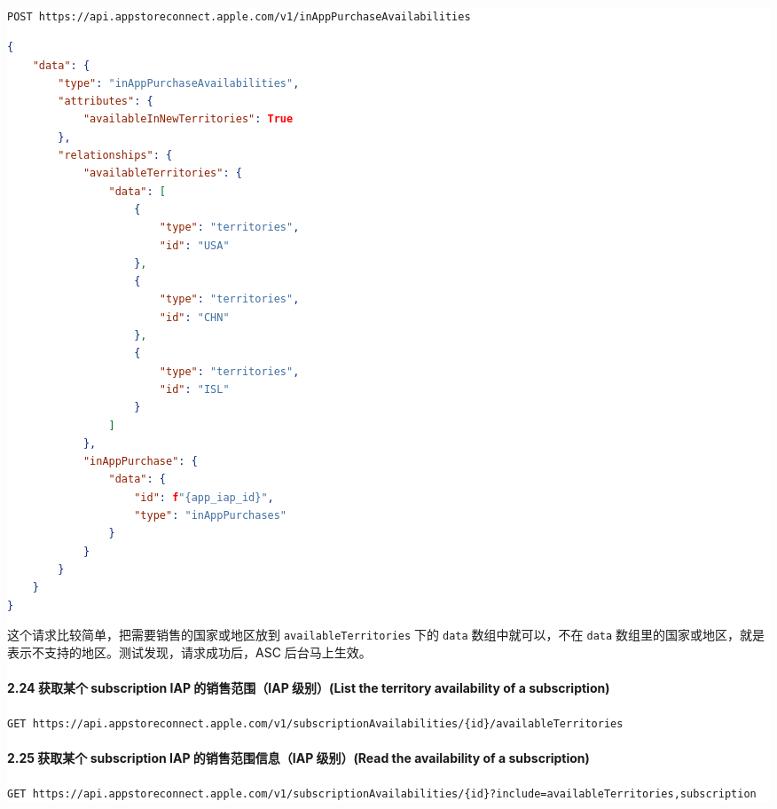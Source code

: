 ```url
POST https://api.appstoreconnect.apple.com/v1/inAppPurchaseAvailabilities
```

```json
{
	"data": {
		"type": "inAppPurchaseAvailabilities",
		"attributes": {
			"availableInNewTerritories": True
		},
		"relationships": {
			"availableTerritories": {
				"data": [
					{
						"type": "territories",
						"id": "USA"
					},
					{
						"type": "territories",
						"id": "CHN"
					},
					{
						"type": "territories",
						"id": "ISL"
					}
				]
			},
			"inAppPurchase": {
				"data": {
					"id": f"{app_iap_id}",
					"type": "inAppPurchases"
				}
			}
		}
	}
}
```


这个请求比较简单，把需要销售的国家或地区放到 `availableTerritories` 下的 `data` 数组中就可以，不在 `data` 数组里的国家或地区，就是表示不支持的地区。测试发现，请求成功后，ASC 后台马上生效。

#### 2.24 获取某个 subscription IAP 的销售范围（IAP 级别）(List the territory availability of a subscription)

```url
GET https://api.appstoreconnect.apple.com/v1/subscriptionAvailabilities/{id}/availableTerritories
```

#### 2.25 获取某个 subscription IAP 的销售范围信息（IAP 级别）(Read the availability of a subscription)

```url
GET https://api.appstoreconnect.apple.com/v1/subscriptionAvailabilities/{id}?include=availableTerritories,subscription
```
